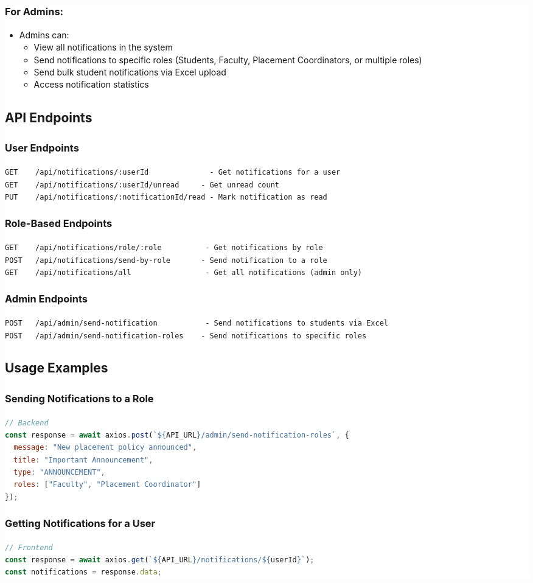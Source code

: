 ### For Admins:
- Admins can:
  - View all notifications in the system
  - Send notifications to specific roles (Students, Faculty, Placement Coordinators, or multiple roles)
  - Send bulk student notifications via Excel upload
  - Access notification statistics

## API Endpoints

### User Endpoints
```
GET    /api/notifications/:userId              - Get notifications for a user
GET    /api/notifications/:userId/unread     - Get unread count
PUT    /api/notifications/:notificationId/read - Mark notification as read
```

### Role-Based Endpoints
```
GET    /api/notifications/role/:role          - Get notifications by role
POST   /api/notifications/send-by-role       - Send notification to a role
GET    /api/notifications/all                 - Get all notifications (admin only)
```

### Admin Endpoints
```
POST   /api/admin/send-notification           - Send notifications to students via Excel
POST   /api/admin/send-notification-roles    - Send notifications to specific roles
```

## Usage Examples

### Sending Notifications to a Role
```javascript
// Backend
const response = await axios.post(`${API_URL}/admin/send-notification-roles`, {
  message: "New placement policy announced",
  title: "Important Announcement",
  type: "ANNOUNCEMENT",
  roles: ["Faculty", "Placement Coordinator"]
});
```

### Getting Notifications for a User
```javascript
// Frontend
const response = await axios.get(`${API_URL}/notifications/${userId}`);
const notifications = response.data;
```
